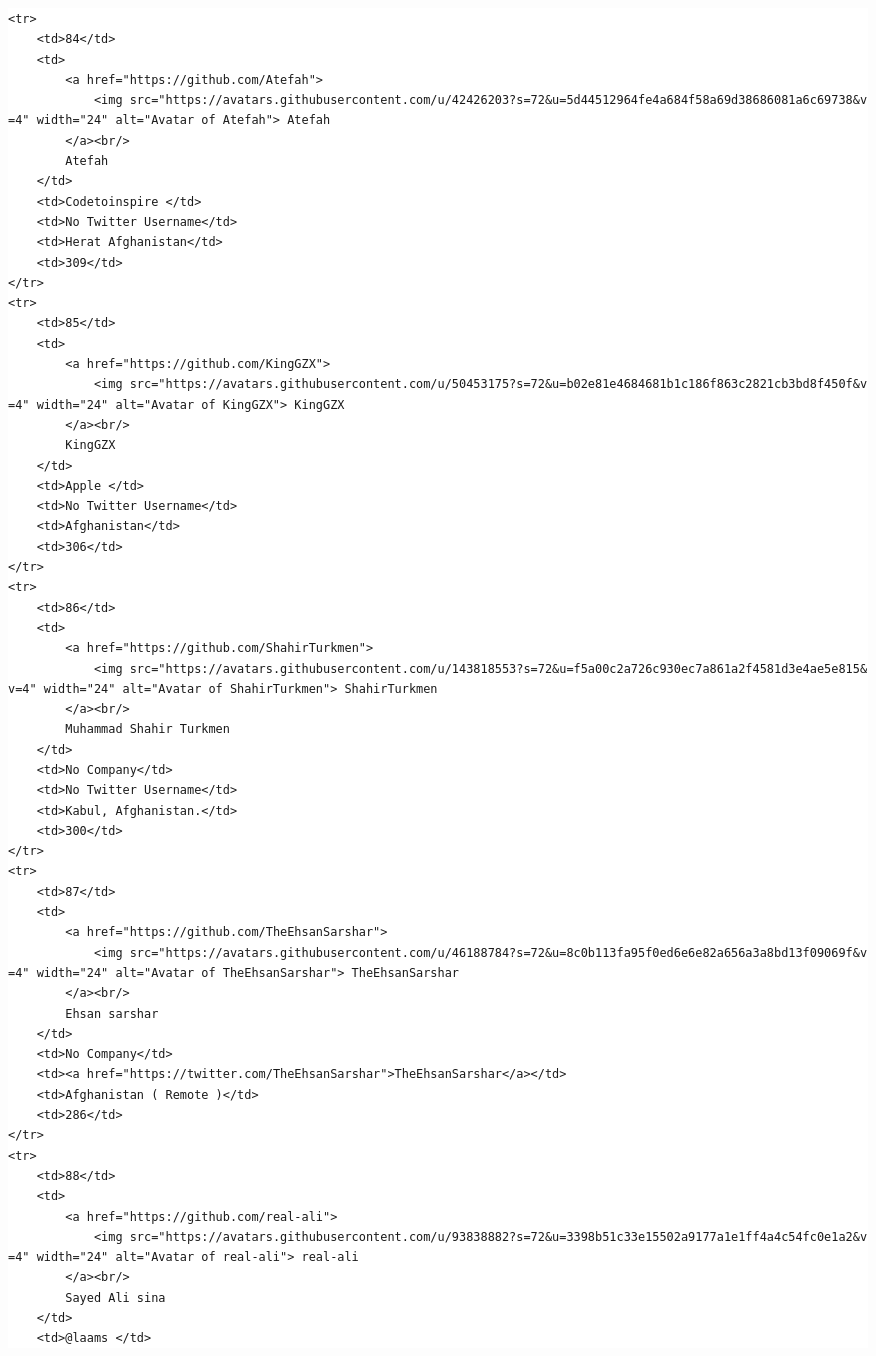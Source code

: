 	<tr>
		<td>84</td>
		<td>
			<a href="https://github.com/Atefah">
				<img src="https://avatars.githubusercontent.com/u/42426203?s=72&u=5d44512964fe4a684f58a69d38686081a6c69738&v=4" width="24" alt="Avatar of Atefah"> Atefah
			</a><br/>
			Atefah
		</td>
		<td>Codetoinspire </td>
		<td>No Twitter Username</td>
		<td>Herat Afghanistan</td>
		<td>309</td>
	</tr>
	<tr>
		<td>85</td>
		<td>
			<a href="https://github.com/KingGZX">
				<img src="https://avatars.githubusercontent.com/u/50453175?s=72&u=b02e81e4684681b1c186f863c2821cb3bd8f450f&v=4" width="24" alt="Avatar of KingGZX"> KingGZX
			</a><br/>
			KingGZX
		</td>
		<td>Apple </td>
		<td>No Twitter Username</td>
		<td>Afghanistan</td>
		<td>306</td>
	</tr>
	<tr>
		<td>86</td>
		<td>
			<a href="https://github.com/ShahirTurkmen">
				<img src="https://avatars.githubusercontent.com/u/143818553?s=72&u=f5a00c2a726c930ec7a861a2f4581d3e4ae5e815&v=4" width="24" alt="Avatar of ShahirTurkmen"> ShahirTurkmen
			</a><br/>
			Muhammad Shahir Turkmen
		</td>
		<td>No Company</td>
		<td>No Twitter Username</td>
		<td>Kabul, Afghanistan.</td>
		<td>300</td>
	</tr>
	<tr>
		<td>87</td>
		<td>
			<a href="https://github.com/TheEhsanSarshar">
				<img src="https://avatars.githubusercontent.com/u/46188784?s=72&u=8c0b113fa95f0ed6e6e82a656a3a8bd13f09069f&v=4" width="24" alt="Avatar of TheEhsanSarshar"> TheEhsanSarshar
			</a><br/>
			Ehsan sarshar
		</td>
		<td>No Company</td>
		<td><a href="https://twitter.com/TheEhsanSarshar">TheEhsanSarshar</a></td>
		<td>Afghanistan ( Remote )</td>
		<td>286</td>
	</tr>
	<tr>
		<td>88</td>
		<td>
			<a href="https://github.com/real-ali">
				<img src="https://avatars.githubusercontent.com/u/93838882?s=72&u=3398b51c33e15502a9177a1e1ff4a4c54fc0e1a2&v=4" width="24" alt="Avatar of real-ali"> real-ali
			</a><br/>
			Sayed Ali sina
		</td>
		<td>@laams </td>